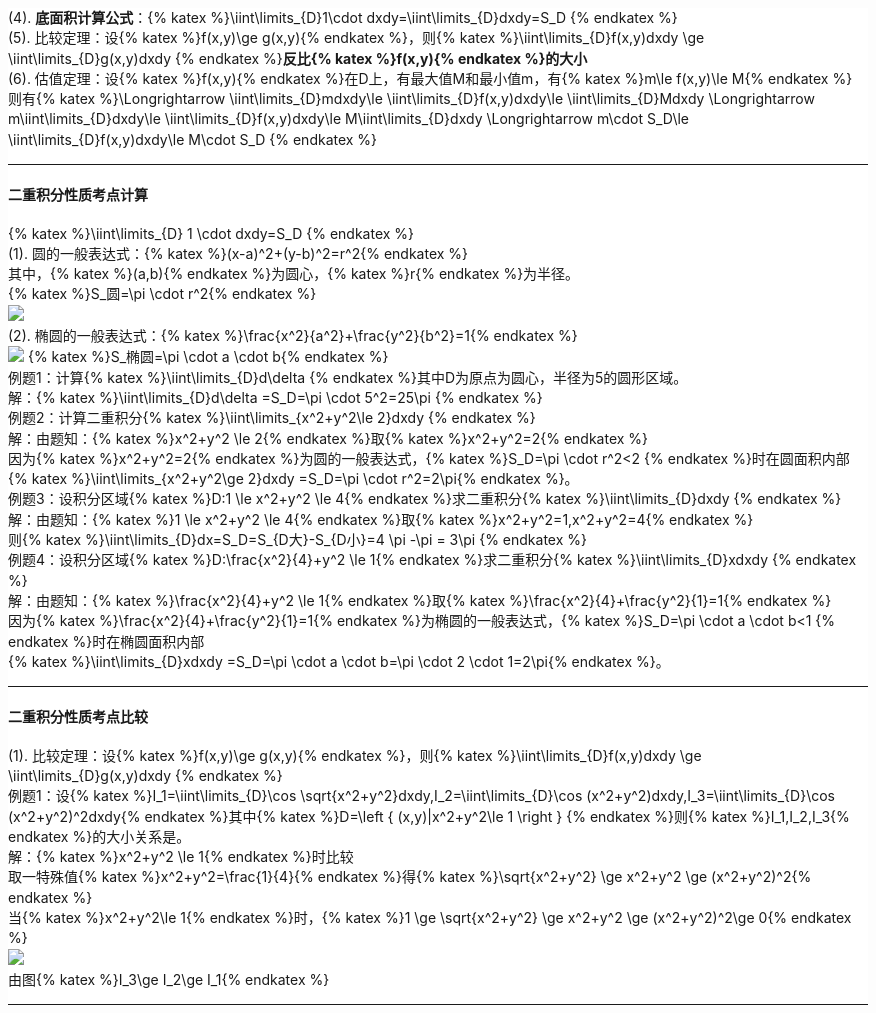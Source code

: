    (4). **底面积计算公式**：{% katex %}\iint\limits_{D}1\cdot dxdy=\iint\limits_{D}dxdy=S_D {% endkatex %}     
   (5). 比较定理：设{% katex %}f(x,y)\ge g(x,y){% endkatex %}，则{% katex %}\iint\limits_{D}f(x,y)dxdy \ge \iint\limits_{D}g(x,y)dxdy {% endkatex %}**反比{% katex %}f(x,y){% endkatex %}的大小**     
   (6). 估值定理：设{% katex %}f(x,y){% endkatex %}在D上，有最大值M和最小值m，有{% katex %}m\le f(x,y)\le M{% endkatex %}     
则有{% katex %}\Longrightarrow \iint\limits_{D}mdxdy\le \iint\limits_{D}f(x,y)dxdy\le \iint\limits_{D}Mdxdy \Longrightarrow m\iint\limits_{D}dxdy\le \iint\limits_{D}f(x,y)dxdy\le M\iint\limits_{D}dxdy \Longrightarrow m\cdot S_D\le \iint\limits_{D}f(x,y)dxdy\le M\cdot S_D {% endkatex %}         

---
#### 二重积分性质考点计算 
{% katex %}\iint\limits_{D} 1 \cdot dxdy=S_D {% endkatex %}     
(1). 圆的一般表达式：{% katex %}(x-a)^2+(y-b)^2=r^2{% endkatex %}    
其中，{% katex %}(a,b){% endkatex %}为圆心，{% katex %}r{% endkatex %}为半径。   
{% katex %}S_圆=\pi \cdot r^2{% endkatex %}   
![](https://jsdelivr.030706.xyz/gh/sunnydusk/my-blog-images@main/202311271116610.png)  
(2). 椭圆的一般表达式：{% katex %}\frac{x^2}{a^2}+\frac{y^2}{b^2}=1{% endkatex %}   
![](https://jsdelivr.030706.xyz/gh/sunnydusk/my-blog-images@main/202311271117250.png) 
{% katex %}S_椭圆=\pi \cdot a \cdot b{% endkatex %}     
例题1：计算{% katex %}\iint\limits_{D}d\delta {% endkatex %}其中D为原点为圆心，半径为5的圆形区域。   
解：{% katex %}\iint\limits_{D}d\delta =S_D=\pi \cdot 5^2=25\pi {% endkatex %}   
例题2：计算二重积分{% katex %}\iint\limits_{x^2+y^2\le 2}dxdy {% endkatex %}     
解：由题知：{% katex %}x^2+y^2 \le 2{% endkatex %}取{% katex %}x^2+y^2=2{% endkatex %}    
因为{% katex %}x^2+y^2=2{% endkatex %}为圆的一般表达式，{% katex %}S_D=\pi \cdot r^2<2 {% endkatex %}时在圆面积内部    
{% katex %}\iint\limits_{x^2+y^2\ge 2}dxdy =S_D=\pi \cdot r^2=2\pi{% endkatex %}。     
例题3：设积分区域{% katex %}D:1 \le x^2+y^2 \le 4{% endkatex %}求二重积分{% katex %}\iint\limits_{D}dxdy {% endkatex %}   
解：由题知：{% katex %}1 \le x^2+y^2 \le 4{% endkatex %}取{% katex %}x^2+y^2=1,x^2+y^2=4{% endkatex %}   
则{% katex %}\iint\limits_{D}dx=S_D=S_{D大}-S_{D小}=4 \pi -\pi = 3\pi {% endkatex %}     
例题4：设积分区域{% katex %}D:\frac{x^2}{4}+y^2 \le 1{% endkatex %}求二重积分{% katex %}\iint\limits_{D}xdxdy {% endkatex %}   
解：由题知：{% katex %}\frac{x^2}{4}+y^2 \le 1{% endkatex %}取{% katex %}\frac{x^2}{4}+\frac{y^2}{1}=1{% endkatex %}   
因为{% katex %}\frac{x^2}{4}+\frac{y^2}{1}=1{% endkatex %}为椭圆的一般表达式，{% katex %}S_D=\pi \cdot a \cdot b<1 {% endkatex %}时在椭圆面积内部    
{% katex %}\iint\limits_{D}xdxdy =S_D=\pi \cdot a \cdot b=\pi \cdot 2 \cdot 1=2\pi{% endkatex %}。     


---
#### 二重积分性质考点比较
(1). 比较定理：设{% katex %}f(x,y)\ge g(x,y){% endkatex %}，则{% katex %}\iint\limits_{D}f(x,y)dxdy \ge \iint\limits_{D}g(x,y)dxdy {% endkatex %}    
例题1：设{% katex %}I_1=\iint\limits_{D}\cos \sqrt{x^2+y^2}dxdy,I_2=\iint\limits_{D}\cos (x^2+y^2)dxdy,I_3=\iint\limits_{D}\cos (x^2+y^2)^2dxdy{% endkatex %}其中{% katex %}D=\left \{ (x,y)|x^2+y^2\le 1 \right \} {% endkatex %}则{% katex %}I_1,I_2,I_3{% endkatex %}的大小关系是。     
解：{% katex %}x^2+y^2 \le 1{% endkatex %}时比较    
取一特殊值{% katex %}x^2+y^2=\frac{1}{4}{% endkatex %}得{% katex %}\sqrt{x^2+y^2} \ge x^2+y^2 \ge (x^2+y^2)^2{% endkatex %}  
当{% katex %}x^2+y^2\le 1{% endkatex %}时，{% katex %}1 \ge \sqrt{x^2+y^2} \ge x^2+y^2 \ge (x^2+y^2)^2\ge 0{% endkatex %}     
![](https://jsdelivr.030706.xyz/gh/sunnydusk/my-blog-images@main/202311271352820.png)  
由图{% katex %}I_3\ge I_2\ge I_1{% endkatex %}   

---